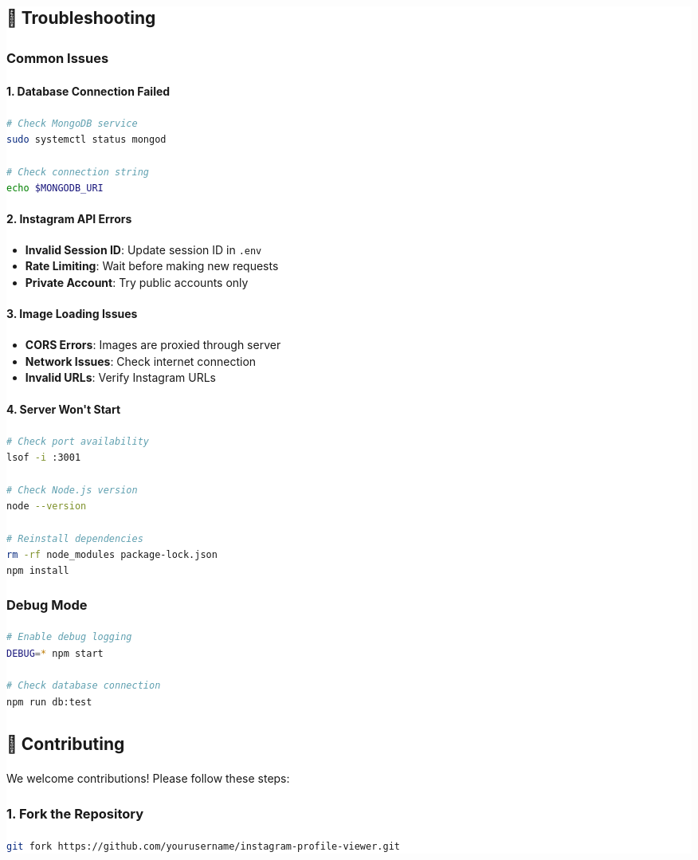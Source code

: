## 🐛 Troubleshooting

### Common Issues

#### 1. Database Connection Failed
```bash
# Check MongoDB service
sudo systemctl status mongod

# Check connection string
echo $MONGODB_URI
```

#### 2. Instagram API Errors
- **Invalid Session ID**: Update session ID in `.env`
- **Rate Limiting**: Wait before making new requests
- **Private Account**: Try public accounts only

#### 3. Image Loading Issues
- **CORS Errors**: Images are proxied through server
- **Network Issues**: Check internet connection
- **Invalid URLs**: Verify Instagram URLs

#### 4. Server Won't Start
```bash
# Check port availability
lsof -i :3001

# Check Node.js version
node --version

# Reinstall dependencies
rm -rf node_modules package-lock.json
npm install
```

### Debug Mode
```bash
# Enable debug logging
DEBUG=* npm start

# Check database connection
npm run db:test
```

## 🤝 Contributing

We welcome contributions! Please follow these steps:

### 1. Fork the Repository
```bash
git fork https://github.com/yourusername/instagram-profile-viewer.git
```
